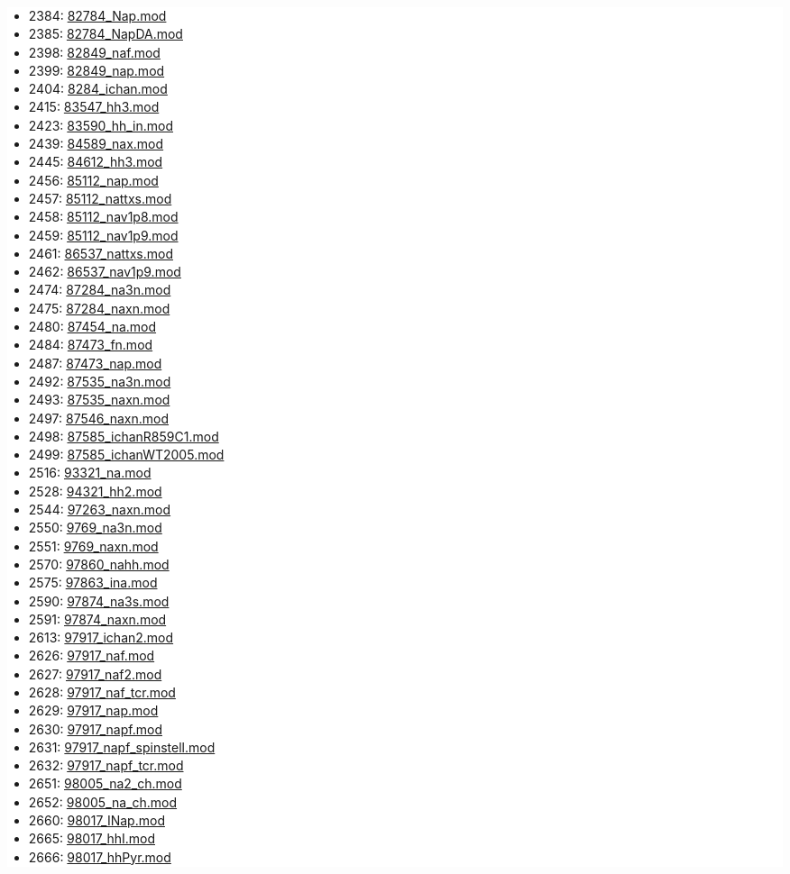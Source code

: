 * 2384: [82784_Nap.mod](https://github.com/icgenealogy/icg-channels-na/blob/master/82784_Nap.mod)
* 2385: [82784_NapDA.mod](https://github.com/icgenealogy/icg-channels-na/blob/master/82784_NapDA.mod)
* 2398: [82849_naf.mod](https://github.com/icgenealogy/icg-channels-na/blob/master/82849_naf.mod)
* 2399: [82849_nap.mod](https://github.com/icgenealogy/icg-channels-na/blob/master/82849_nap.mod)
* 2404: [8284_ichan.mod](https://github.com/icgenealogy/icg-channels-na/blob/master/8284_ichan.mod)
* 2415: [83547_hh3.mod](https://github.com/icgenealogy/icg-channels-na/blob/master/83547_hh3.mod)
* 2423: [83590_hh_in.mod](https://github.com/icgenealogy/icg-channels-na/blob/master/83590_hh_in.mod)
* 2439: [84589_nax.mod](https://github.com/icgenealogy/icg-channels-na/blob/master/84589_nax.mod)
* 2445: [84612_hh3.mod](https://github.com/icgenealogy/icg-channels-na/blob/master/84612_hh3.mod)
* 2456: [85112_nap.mod](https://github.com/icgenealogy/icg-channels-na/blob/master/85112_nap.mod)
* 2457: [85112_nattxs.mod](https://github.com/icgenealogy/icg-channels-na/blob/master/85112_nattxs.mod)
* 2458: [85112_nav1p8.mod](https://github.com/icgenealogy/icg-channels-na/blob/master/85112_nav1p8.mod)
* 2459: [85112_nav1p9.mod](https://github.com/icgenealogy/icg-channels-na/blob/master/85112_nav1p9.mod)
* 2461: [86537_nattxs.mod](https://github.com/icgenealogy/icg-channels-na/blob/master/86537_nattxs.mod)
* 2462: [86537_nav1p9.mod](https://github.com/icgenealogy/icg-channels-na/blob/master/86537_nav1p9.mod)
* 2474: [87284_na3n.mod](https://github.com/icgenealogy/icg-channels-na/blob/master/87284_na3n.mod)
* 2475: [87284_naxn.mod](https://github.com/icgenealogy/icg-channels-na/blob/master/87284_naxn.mod)
* 2480: [87454_na.mod](https://github.com/icgenealogy/icg-channels-na/blob/master/87454_na.mod)
* 2484: [87473_fn.mod](https://github.com/icgenealogy/icg-channels-na/blob/master/87473_fn.mod)
* 2487: [87473_nap.mod](https://github.com/icgenealogy/icg-channels-na/blob/master/87473_nap.mod)
* 2492: [87535_na3n.mod](https://github.com/icgenealogy/icg-channels-na/blob/master/87535_na3n.mod)
* 2493: [87535_naxn.mod](https://github.com/icgenealogy/icg-channels-na/blob/master/87535_naxn.mod)
* 2497: [87546_naxn.mod](https://github.com/icgenealogy/icg-channels-na/blob/master/87546_naxn.mod)
* 2498: [87585_ichanR859C1.mod](https://github.com/icgenealogy/icg-channels-na/blob/master/87585_ichanR859C1.mod)
* 2499: [87585_ichanWT2005.mod](https://github.com/icgenealogy/icg-channels-na/blob/master/87585_ichanWT2005.mod)
* 2516: [93321_na.mod](https://github.com/icgenealogy/icg-channels-na/blob/master/93321_na.mod)
* 2528: [94321_hh2.mod](https://github.com/icgenealogy/icg-channels-na/blob/master/94321_hh2.mod)
* 2544: [97263_naxn.mod](https://github.com/icgenealogy/icg-channels-na/blob/master/97263_naxn.mod)
* 2550: [9769_na3n.mod](https://github.com/icgenealogy/icg-channels-na/blob/master/9769_na3n.mod)
* 2551: [9769_naxn.mod](https://github.com/icgenealogy/icg-channels-na/blob/master/9769_naxn.mod)
* 2570: [97860_nahh.mod](https://github.com/icgenealogy/icg-channels-na/blob/master/97860_nahh.mod)
* 2575: [97863_ina.mod](https://github.com/icgenealogy/icg-channels-na/blob/master/97863_ina.mod)
* 2590: [97874_na3s.mod](https://github.com/icgenealogy/icg-channels-na/blob/master/97874_na3s.mod)
* 2591: [97874_naxn.mod](https://github.com/icgenealogy/icg-channels-na/blob/master/97874_naxn.mod)
* 2613: [97917_ichan2.mod](https://github.com/icgenealogy/icg-channels-na/blob/master/97917_ichan2.mod)
* 2626: [97917_naf.mod](https://github.com/icgenealogy/icg-channels-na/blob/master/97917_naf.mod)
* 2627: [97917_naf2.mod](https://github.com/icgenealogy/icg-channels-na/blob/master/97917_naf2.mod)
* 2628: [97917_naf_tcr.mod](https://github.com/icgenealogy/icg-channels-na/blob/master/97917_naf_tcr.mod)
* 2629: [97917_nap.mod](https://github.com/icgenealogy/icg-channels-na/blob/master/97917_nap.mod)
* 2630: [97917_napf.mod](https://github.com/icgenealogy/icg-channels-na/blob/master/97917_napf.mod)
* 2631: [97917_napf_spinstell.mod](https://github.com/icgenealogy/icg-channels-na/blob/master/97917_napf_spinstell.mod)
* 2632: [97917_napf_tcr.mod](https://github.com/icgenealogy/icg-channels-na/blob/master/97917_napf_tcr.mod)
* 2651: [98005_na2_ch.mod](https://github.com/icgenealogy/icg-channels-na/blob/master/98005_na2_ch.mod)
* 2652: [98005_na_ch.mod](https://github.com/icgenealogy/icg-channels-na/blob/master/98005_na_ch.mod)
* 2660: [98017_INap.mod](https://github.com/icgenealogy/icg-channels-na/blob/master/98017_INap.mod)
* 2665: [98017_hhI.mod](https://github.com/icgenealogy/icg-channels-na/blob/master/98017_hhI.mod)
* 2666: [98017_hhPyr.mod](https://github.com/icgenealogy/icg-channels-na/blob/master/98017_hhPyr.mod)